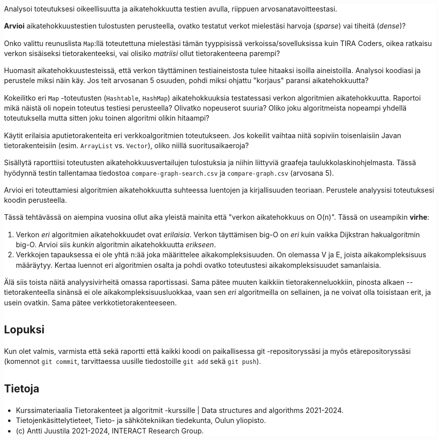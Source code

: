 Analysoi toteutuksesi oikeellisuutta ja aikatehokkuutta testien avulla, riippuen arvosanatavoitteestasi.

**Arvioi** aikatehokkuustestien tulostusten perusteella, ovatko testatut verkot mielestäsi harvoja (*sparse*) vai tiheitä (*dense*)? 

Onko valittu reunuslista `Map`:llä toteutettuna mielestäsi tämän tyyppisissä verkoissa/sovelluksissa kuin TIRA Coders, oikea ratkaisu verkon sisäiseksi tietorakenteeksi, vai olisiko *matriisi* ollut tietorakenteena parempi?

Huomasit aikatehokkuustesteissä, että verkon täyttäminen testiaineistosta tulee hitaaksi isoilla aineistoilla. Analysoi koodiasi ja perustele miksi näin käy. Jos teit arvosanan 5 osuuden, pohdi miksi ohjattu "korjaus" paransi aikatehokkuutta?

Kokeilitko eri `Map` -toteutusten (`Hashtable`, `HashMap`) aikatehokkuuksia testatessasi verkon algoritmien aikatehokkuutta. Raportoi mikä näistä oli nopein toteutus testiesi perusteella? Olivatko nopeuserot suuria? Oliko joku algoritmeista nopeampi yhdellä toteutuksella mutta sitten joku toinen algoritmi olikin hitaampi?

Käytit erilaisia aputietorakenteita eri verkkoalgoritmien toteutukseen. Jos kokeilit vaihtaa niitä sopiviin toisenlaisiin Javan tietorakenteisiin (esim. `ArrayList` vs. `Vector`), oliko niillä suoritusaikaeroja? 

Sisällytä raporttiisi toteutusten aikatehokkuusvertailujen tulostuksia ja niihin liittyviä graafeja taulukkolaskinohjelmasta. Tässä hyödynnä testin tallentamaa tiedostoa `compare-graph-search.csv` ja `compare-graph.csv` (arvosana 5).

Arvioi eri toteuttamiesi algoritmien aikatehokkuutta suhteessa luentojen ja kirjallisuuden teoriaan. Perustele analyysisi toteutuksesi koodin perusteella.

Tässä tehtävässä on aiempina vuosina ollut aika yleistä mainita että "verkon aikatehokkuus on O(n)". Tässä on useampikin **virhe**:

1. Verkon *eri* algoritmien aikatehokkuudet ovat *erilaisia*. Verkon täyttämisen big-O on *eri* kuin vaikka Dijkstran hakualgoritmin big-O. Arvioi siis *kunkin* algoritmin aikatehokkuutta *erikseen*.
2. Verkkojen tapauksessa ei ole yhtä n:ää joka määrittelee aikakompleksisuuden. On olemassa V ja E, joista aikakompleksisuus määräytyy. Kertaa luennot eri algoritmien osalta ja pohdi ovatko toteutustesi aikakompleksisuudet samanlaisia.

Älä siis toista näitä analyysivirheitä omassa raportissasi. Sama pätee muuten kaikkiin tietorakenneluokkiin, pinosta alkaen -- tietorakenteella sinänsä ei ole aikakompleksisuusluokkaa, vaan sen *eri* algoritmeilla on sellainen, ja ne voivat olla toisistaan erit, ja usein ovatkin. Sama pätee verkkotietorakenteeseen.


## Lopuksi

Kun olet valmis, varmista että sekä raportti että kaikki koodi on paikallisessa git -repositoryssäsi ja myös etärepositoryssäsi (komennot `git commit`, tarvittaessa uusille tiedostoille `git add` sekä `git push`).


## Tietoja

* Kurssimateriaalia Tietorakenteet ja algoritmit -kurssille | Data structures and algorithms 2021-2024.
* Tietojenkäsittelytieteet, Tieto- ja sähkötekniikan tiedekunta, Oulun yliopisto.
* (c) Antti Juustila 2021-2024, INTERACT Research Group.